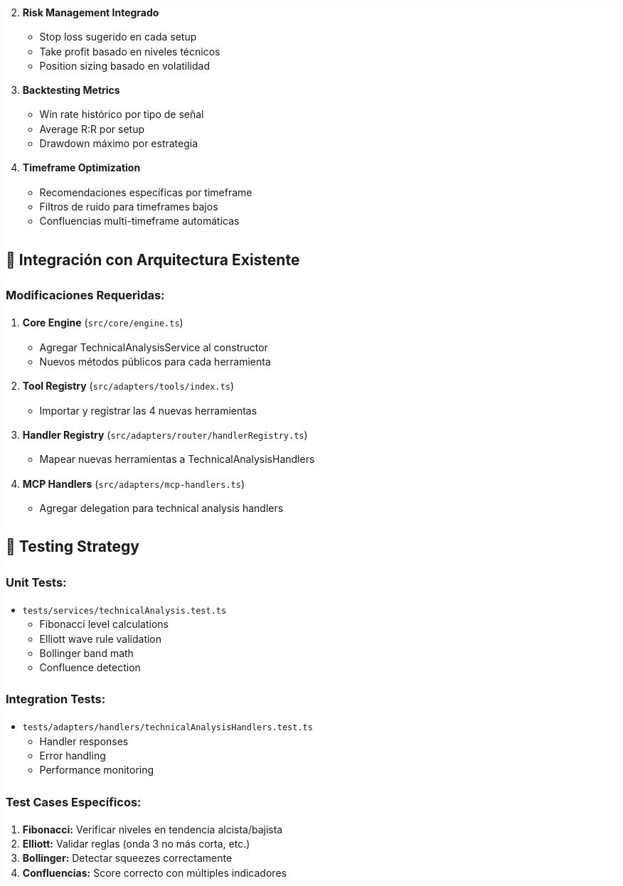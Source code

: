 2. **Risk Management Integrado**
   - Stop loss sugerido en cada setup
   - Take profit basado en niveles técnicos
   - Position sizing basado en volatilidad

3. **Backtesting Metrics**
   - Win rate histórico por tipo de señal
   - Average R:R por setup
   - Drawdown máximo por estrategia

4. **Timeframe Optimization**
   - Recomendaciones específicas por timeframe
   - Filtros de ruido para timeframes bajos
   - Confluencias multi-timeframe automáticas

## 🔄 Integración con Arquitectura Existente

### **Modificaciones Requeridas:**

1. **Core Engine** (`src/core/engine.ts`)
   - Agregar TechnicalAnalysisService al constructor
   - Nuevos métodos públicos para cada herramienta

2. **Tool Registry** (`src/adapters/tools/index.ts`)
   - Importar y registrar las 4 nuevas herramientas

3. **Handler Registry** (`src/adapters/router/handlerRegistry.ts`)
   - Mapear nuevas herramientas a TechnicalAnalysisHandlers

4. **MCP Handlers** (`src/adapters/mcp-handlers.ts`)
   - Agregar delegation para technical analysis handlers

## 🧪 Testing Strategy

### **Unit Tests:**
- `tests/services/technicalAnalysis.test.ts`
  - Fibonacci level calculations
  - Elliott wave rule validation
  - Bollinger band math
  - Confluence detection

### **Integration Tests:**
- `tests/adapters/handlers/technicalAnalysisHandlers.test.ts`
  - Handler responses
  - Error handling
  - Performance monitoring

### **Test Cases Específicos:**
1. **Fibonacci:** Verificar niveles en tendencia alcista/bajista
2. **Elliott:** Validar reglas (onda 3 no más corta, etc.)
3. **Bollinger:** Detectar squeezes correctamente
4. **Confluencias:** Score correcto con múltiples indicadores
